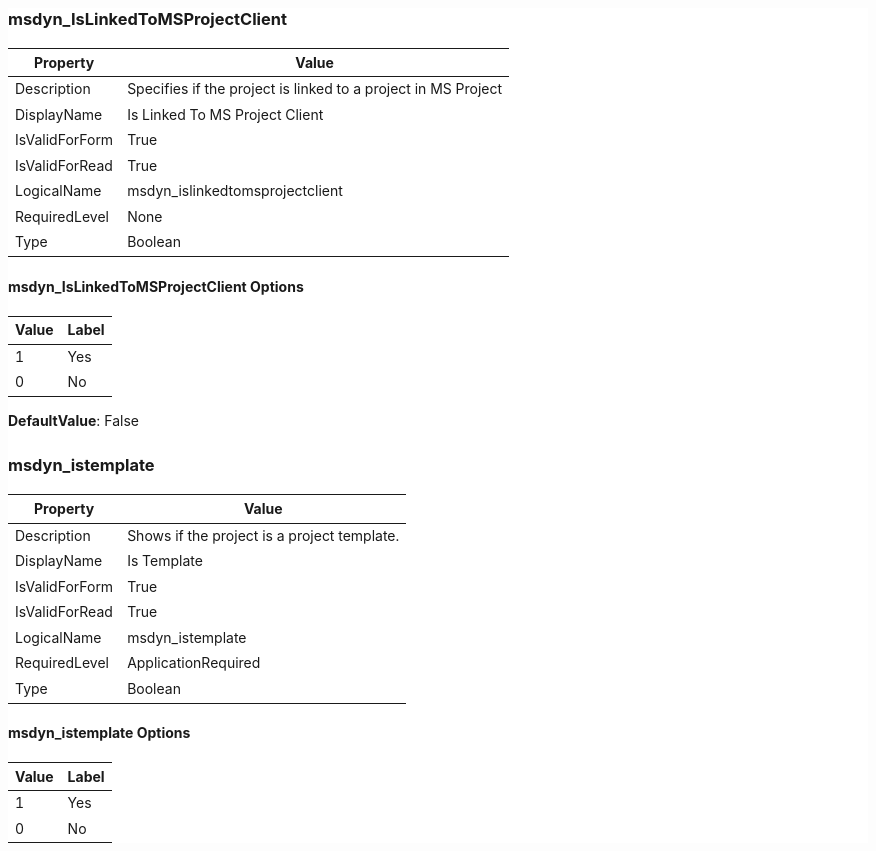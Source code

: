 
### <a name="BKMK_msdyn_IsLinkedToMSProjectClient"></a> msdyn_IsLinkedToMSProjectClient

|Property|Value|
|--------|-----|
|Description|Specifies if the project is linked to a project in MS Project|
|DisplayName|Is Linked To MS Project Client|
|IsValidForForm|True|
|IsValidForRead|True|
|LogicalName|msdyn_islinkedtomsprojectclient|
|RequiredLevel|None|
|Type|Boolean|

#### msdyn_IsLinkedToMSProjectClient Options

|Value|Label|
|-----|-----|
|1|Yes|
|0|No|

**DefaultValue**: False



### <a name="BKMK_msdyn_istemplate"></a> msdyn_istemplate

|Property|Value|
|--------|-----|
|Description|Shows if the project is a project template.|
|DisplayName|Is Template|
|IsValidForForm|True|
|IsValidForRead|True|
|LogicalName|msdyn_istemplate|
|RequiredLevel|ApplicationRequired|
|Type|Boolean|

#### msdyn_istemplate Options

|Value|Label|
|-----|-----|
|1|Yes|
|0|No|
